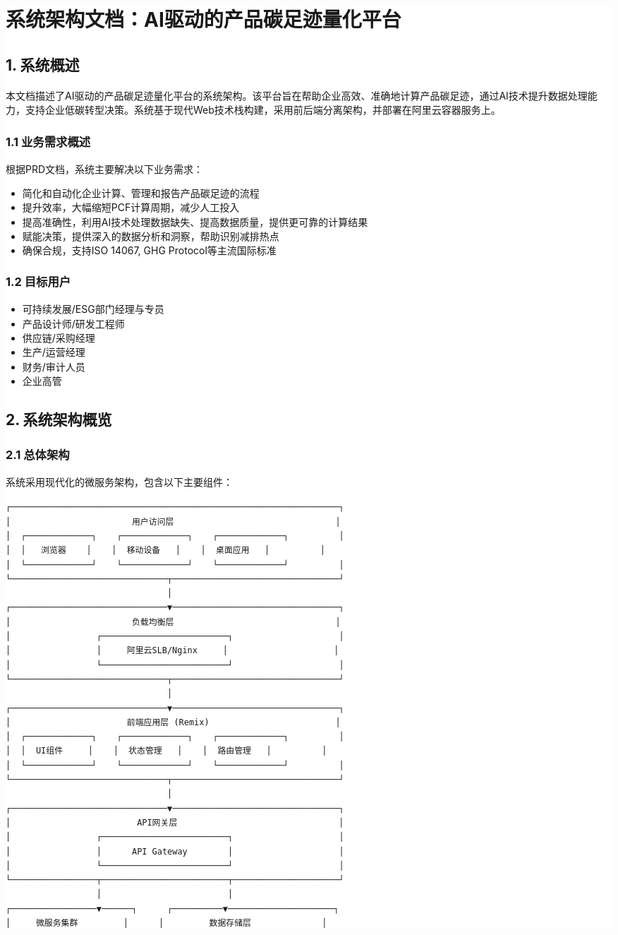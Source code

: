 # 系统架构文档：AI驱动的产品碳足迹量化平台

## 1. 系统概述

本文档描述了AI驱动的产品碳足迹量化平台的系统架构。该平台旨在帮助企业高效、准确地计算产品碳足迹，通过AI技术提升数据处理能力，支持企业低碳转型决策。系统基于现代Web技术栈构建，采用前后端分离架构，并部署在阿里云容器服务上。

### 1.1 业务需求概述

根据PRD文档，系统主要解决以下业务需求：

- 简化和自动化企业计算、管理和报告产品碳足迹的流程
- 提升效率，大幅缩短PCF计算周期，减少人工投入
- 提高准确性，利用AI技术处理数据缺失、提高数据质量，提供更可靠的计算结果
- 赋能决策，提供深入的数据分析和洞察，帮助识别减排热点
- 确保合规，支持ISO 14067, GHG Protocol等主流国际标准

### 1.2 目标用户

- 可持续发展/ESG部门经理与专员
- 产品设计师/研发工程师
- 供应链/采购经理
- 生产/运营经理
- 财务/审计人员
- 企业高管

## 2. 系统架构概览

### 2.1 总体架构

系统采用现代化的微服务架构，包含以下主要组件：

```
┌─────────────────────────────────────────────────────────────────┐
│                        用户访问层                                │
│  ┌─────────────┐    ┌─────────────┐    ┌─────────────┐          │
│  │   浏览器    │    │  移动设备   │    │  桌面应用   │          │
│  └─────────────┘    └─────────────┘    └─────────────┘          │
└───────────────────────────────┬─────────────────────────────────┘
                                │
┌───────────────────────────────▼─────────────────────────────────┐
│                        负载均衡层                                │
│                 ┌─────────────────────────┐                     │
│                 │     阿里云SLB/Nginx     │                     │
│                 └─────────────────────────┘                     │
└───────────────────────────────┬─────────────────────────────────┘
                                │
┌───────────────────────────────▼─────────────────────────────────┐
│                       前端应用层 (Remix)                         │
│  ┌─────────────┐    ┌─────────────┐    ┌─────────────┐          │
│  │  UI组件     │    │  状态管理   │    │  路由管理   │          │
│  └─────────────┘    └─────────────┘    └─────────────┘          │
└───────────────────────────────┬─────────────────────────────────┘
                                │
┌───────────────────────────────▼─────────────────────────────────┐
│                         API网关层                                │
│                 ┌─────────────────────────┐                     │
│                 │      API Gateway        │                     │
│                 └─────────────────────────┘                     │
└─────────────────┬─────────────────────────┬─────────────────────┘
                  │                         │
┌─────────────────▼──────┐      ┌──────────▼─────────────────────┐
│     微服务集群         │      │         数据存储层              │
```
